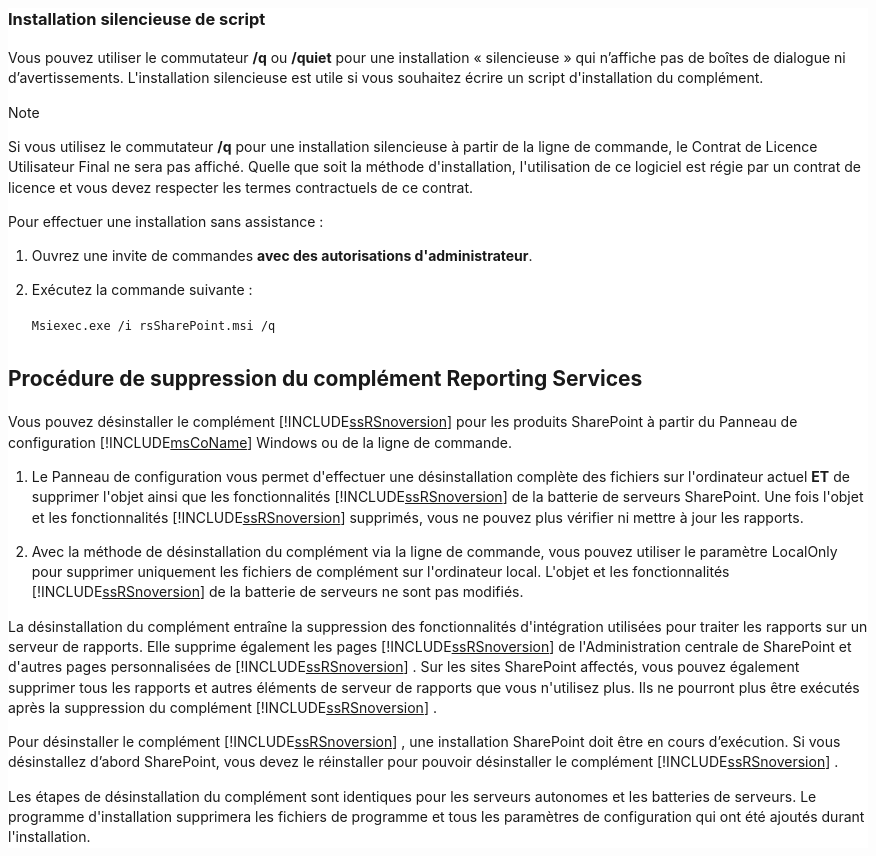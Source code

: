 ### <a name="quiet-installation-for-scripting"></a>Installation silencieuse de script  
 Vous pouvez utiliser le commutateur **/q** ou **/quiet** pour une installation « silencieuse » qui n’affiche pas de boîtes de dialogue ni d’avertissements. L'installation silencieuse est utile si vous souhaitez écrire un script d'installation du complément.  
  
> [!NOTE]  
>  Si vous utilisez le commutateur **/q** pour une installation silencieuse à partir de la ligne de commande, le Contrat de Licence Utilisateur Final ne sera pas affiché. Quelle que soit la méthode d'installation, l'utilisation de ce logiciel est régie par un contrat de licence et vous devez respecter les termes contractuels de ce contrat.  
  
 Pour effectuer une installation sans assistance :  
  
1.  Ouvrez une invite de commandes **avec des autorisations d'administrateur**.  
  
2.  Exécutez la commande suivante :  
  
    ```  
    Msiexec.exe /i rsSharePoint.msi /q  
    ```  
  
##  <a name="bkmk_remove_addin"></a> Procédure de suppression du complément Reporting Services  
 Vous pouvez désinstaller le complément [!INCLUDE[ssRSnoversion](../../includes/ssrsnoversion-md.md)] pour les produits SharePoint à partir du Panneau de configuration [!INCLUDE[msCoName](../../includes/msconame-md.md)] Windows ou de la ligne de commande.  
  
1.  Le Panneau de configuration vous permet d'effectuer une désinstallation complète des fichiers sur l'ordinateur actuel **ET** de supprimer l'objet ainsi que les fonctionnalités [!INCLUDE[ssRSnoversion](../../includes/ssrsnoversion-md.md)] de la batterie de serveurs SharePoint. Une fois l'objet et les fonctionnalités [!INCLUDE[ssRSnoversion](../../includes/ssrsnoversion-md.md)] supprimés, vous ne pouvez plus vérifier ni mettre à jour les rapports.  
  
2.  Avec la méthode de désinstallation du complément via la ligne de commande, vous pouvez utiliser le paramètre LocalOnly pour supprimer uniquement les fichiers de complément sur l'ordinateur local. L'objet et les fonctionnalités [!INCLUDE[ssRSnoversion](../../includes/ssrsnoversion-md.md)] de la batterie de serveurs ne sont pas modifiés.  
  
 La désinstallation du complément entraîne la suppression des fonctionnalités d'intégration utilisées pour traiter les rapports sur un serveur de rapports. Elle supprime également les pages [!INCLUDE[ssRSnoversion](../../includes/ssrsnoversion-md.md)] de l'Administration centrale de SharePoint et d'autres pages personnalisées de [!INCLUDE[ssRSnoversion](../../includes/ssrsnoversion-md.md)] . Sur les sites SharePoint affectés, vous pouvez également supprimer tous les rapports et autres éléments de serveur de rapports que vous n'utilisez plus. Ils ne pourront plus être exécutés après la suppression du complément [!INCLUDE[ssRSnoversion](../../includes/ssrsnoversion-md.md)] .  
  
 Pour désinstaller le complément [!INCLUDE[ssRSnoversion](../../includes/ssrsnoversion-md.md)] , une installation SharePoint doit être en cours d’exécution. Si vous désinstallez d’abord SharePoint, vous devez le réinstaller pour pouvoir désinstaller le complément [!INCLUDE[ssRSnoversion](../../includes/ssrsnoversion-md.md)] .  
  
 Les étapes de désinstallation du complément sont identiques pour les serveurs autonomes et les batteries de serveurs. Le programme d'installation supprimera les fichiers de programme et tous les paramètres de configuration qui ont été ajoutés durant l'installation.  
  